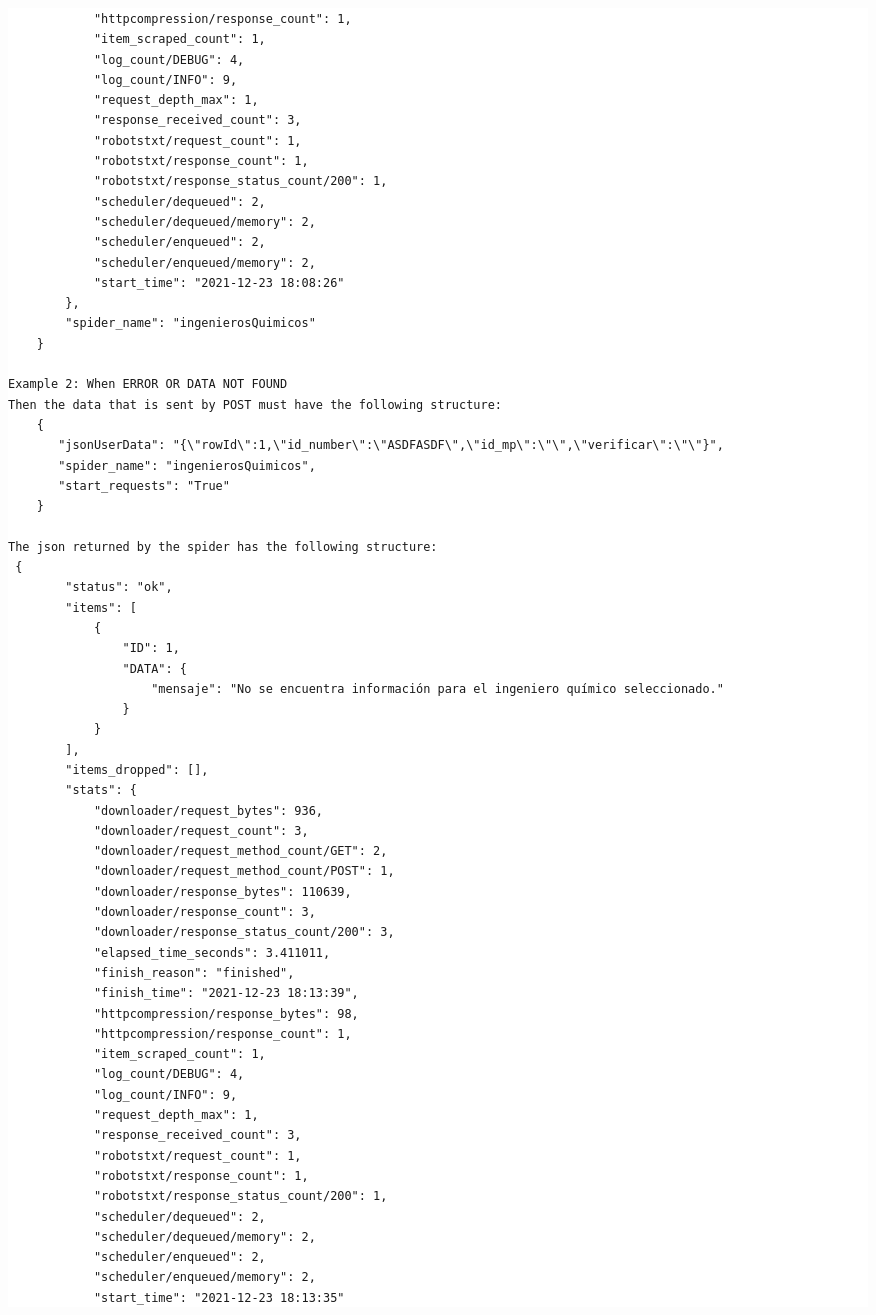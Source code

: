                 "httpcompression/response_count": 1,
                "item_scraped_count": 1,
                "log_count/DEBUG": 4,
                "log_count/INFO": 9,
                "request_depth_max": 1,
                "response_received_count": 3,
                "robotstxt/request_count": 1,
                "robotstxt/response_count": 1,
                "robotstxt/response_status_count/200": 1,
                "scheduler/dequeued": 2,
                "scheduler/dequeued/memory": 2,
                "scheduler/enqueued": 2,
                "scheduler/enqueued/memory": 2,
                "start_time": "2021-12-23 18:08:26"
            },
            "spider_name": "ingenierosQuimicos"
        }

    Example 2: When ERROR OR DATA NOT FOUND
    Then the data that is sent by POST must have the following structure:
        {
           "jsonUserData": "{\"rowId\":1,\"id_number\":\"ASDFASDF\",\"id_mp\":\"\",\"verificar\":\"\"}",
           "spider_name": "ingenierosQuimicos",
           "start_requests": "True"  
        }
    
    The json returned by the spider has the following structure:
     {
            "status": "ok",
            "items": [
                {
                    "ID": 1,
                    "DATA": {
                        "mensaje": "No se encuentra información para el ingeniero químico seleccionado."
                    }
                }
            ],
            "items_dropped": [],
            "stats": {
                "downloader/request_bytes": 936,
                "downloader/request_count": 3,
                "downloader/request_method_count/GET": 2,
                "downloader/request_method_count/POST": 1,
                "downloader/response_bytes": 110639,
                "downloader/response_count": 3,
                "downloader/response_status_count/200": 3,
                "elapsed_time_seconds": 3.411011,
                "finish_reason": "finished",
                "finish_time": "2021-12-23 18:13:39",
                "httpcompression/response_bytes": 98,
                "httpcompression/response_count": 1,
                "item_scraped_count": 1,
                "log_count/DEBUG": 4,
                "log_count/INFO": 9,
                "request_depth_max": 1,
                "response_received_count": 3,
                "robotstxt/request_count": 1,
                "robotstxt/response_count": 1,
                "robotstxt/response_status_count/200": 1,
                "scheduler/dequeued": 2,
                "scheduler/dequeued/memory": 2,
                "scheduler/enqueued": 2,
                "scheduler/enqueued/memory": 2,
                "start_time": "2021-12-23 18:13:35"
